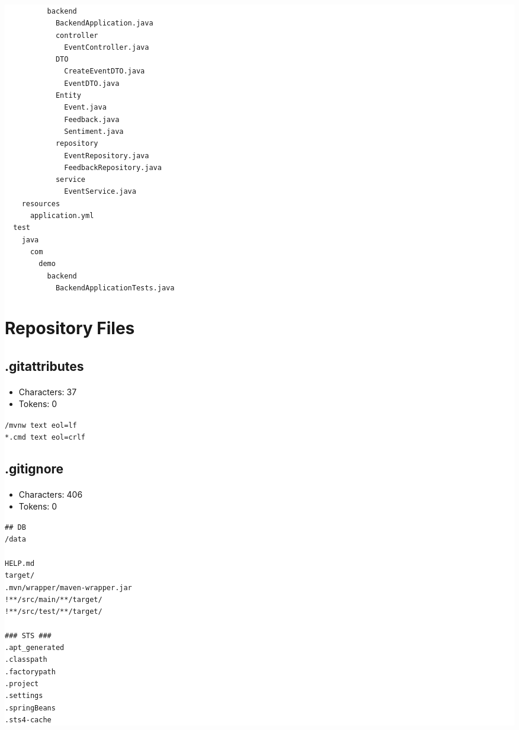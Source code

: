 ```
          backend
            BackendApplication.java
            controller
              EventController.java
            DTO
              CreateEventDTO.java
              EventDTO.java
            Entity
              Event.java
              Feedback.java
              Sentiment.java
            repository
              EventRepository.java
              FeedbackRepository.java
            service
              EventService.java
    resources
      application.yml
  test
    java
      com
        demo
          backend
            BackendApplicationTests.java
```

# Repository Files


## .gitattributes

- Characters: 37
- Tokens: 0

```text
/mvnw text eol=lf
*.cmd text eol=crlf
```

## .gitignore

- Characters: 406
- Tokens: 0

```text
## DB
/data

HELP.md
target/
.mvn/wrapper/maven-wrapper.jar
!**/src/main/**/target/
!**/src/test/**/target/

### STS ###
.apt_generated
.classpath
.factorypath
.project
.settings
.springBeans
.sts4-cache

```